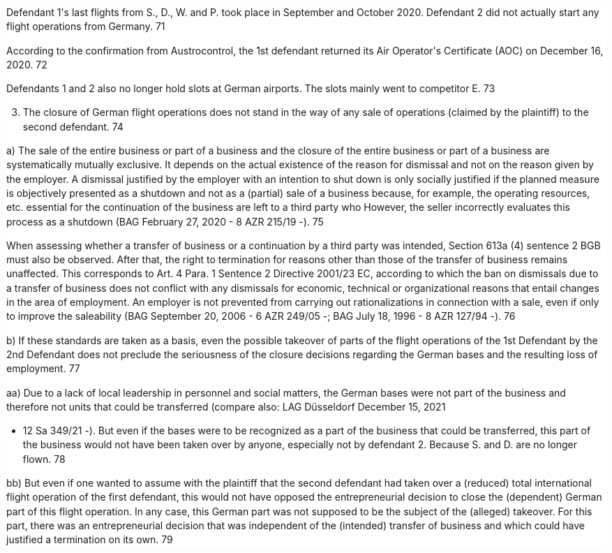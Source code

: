 Defendant 1's last flights from S., D., W. and P. took place in September and October 2020. Defendant 2 did not actually start any flight operations from Germany.
71

According to the confirmation from Austrocontrol, the 1st defendant returned its Air Operator's Certificate (AOC) on December 16, 2020.
72

Defendants 1 and 2 also no longer hold slots at German airports. The slots mainly went to competitor E.
73

3. The closure of German flight operations does not stand in the way of any sale of operations (claimed by the plaintiff) to the second defendant.
74

a) The sale of the entire business or part of a business and the closure of the entire business or part of a business are systematically mutually exclusive. It depends on the actual existence of the reason for dismissal and not on the reason given by the employer. A dismissal justified by the employer with an intention to shut down is only socially justified if the planned measure is objectively presented as a shutdown and not as a (partial) sale of a business because, for example, the operating resources, etc. essential for the continuation of the business are left to a third party who However, the seller incorrectly evaluates this process as a shutdown (BAG February 27, 2020 - 8 AZR 215/19 -).
75

When assessing whether a transfer of business or a continuation by a third party was intended, Section 613a (4) sentence 2 BGB must also be observed. After that, the right to termination for reasons other than those of the transfer of business remains unaffected. This corresponds to Art. 4 Para. 1 Sentence 2 Directive 2001/23 EC, according to which the ban on dismissals due to a transfer of business does not conflict with any dismissals for economic, technical or organizational reasons that entail changes in the area of employment. An employer is not prevented from carrying out rationalizations in connection with a sale, even if only to improve the saleability (BAG September 20, 2006 - 6 AZR 249/05 -; BAG July 18, 1996 - 8 AZR 127/94 -).
76

b) If these standards are taken as a basis, even the possible takeover of parts of the flight operations of the 1st Defendant by the 2nd Defendant does not preclude the seriousness of the closure decisions regarding the German bases and the resulting loss of employment.
77

aa) Due to a lack of local leadership in personnel and social matters, the German bases were not part of the business and therefore not units that could be transferred (compare also: LAG Düsseldorf December 15, 2021

- 12 Sa 349/21 -). But even if the bases were to be recognized as a part of the business that could be transferred, this part of the business would not have been taken over by anyone, especially not by defendant 2. Because S. and D. are no longer flown.
78

bb) But even if one wanted to assume with the plaintiff that the second defendant had taken over a (reduced) total international flight operation of the first defendant, this would not have opposed the entrepreneurial decision to close the (dependent) German part of this flight operation. In any case, this German part was not supposed to be the subject of the (alleged) takeover. For this part, there was an entrepreneurial decision that was independent of the (intended) transfer of business and which could have justified a termination on its own.
79
